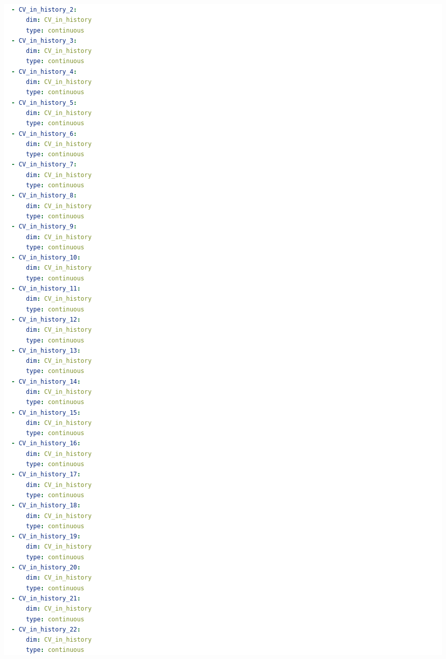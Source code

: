 ```yaml
  - CV_in_history_2:
      dim: CV_in_history
      type: continuous
  - CV_in_history_3:
      dim: CV_in_history
      type: continuous
  - CV_in_history_4:
      dim: CV_in_history
      type: continuous
  - CV_in_history_5:
      dim: CV_in_history
      type: continuous
  - CV_in_history_6:
      dim: CV_in_history
      type: continuous
  - CV_in_history_7:
      dim: CV_in_history
      type: continuous
  - CV_in_history_8:
      dim: CV_in_history
      type: continuous
  - CV_in_history_9:
      dim: CV_in_history
      type: continuous
  - CV_in_history_10:
      dim: CV_in_history
      type: continuous
  - CV_in_history_11:
      dim: CV_in_history
      type: continuous
  - CV_in_history_12:
      dim: CV_in_history
      type: continuous
  - CV_in_history_13:
      dim: CV_in_history
      type: continuous
  - CV_in_history_14:
      dim: CV_in_history
      type: continuous
  - CV_in_history_15:
      dim: CV_in_history
      type: continuous
  - CV_in_history_16:
      dim: CV_in_history
      type: continuous
  - CV_in_history_17:
      dim: CV_in_history
      type: continuous
  - CV_in_history_18:
      dim: CV_in_history
      type: continuous
  - CV_in_history_19:
      dim: CV_in_history
      type: continuous
  - CV_in_history_20:
      dim: CV_in_history
      type: continuous
  - CV_in_history_21:
      dim: CV_in_history
      type: continuous
  - CV_in_history_22:
      dim: CV_in_history
      type: continuous
```